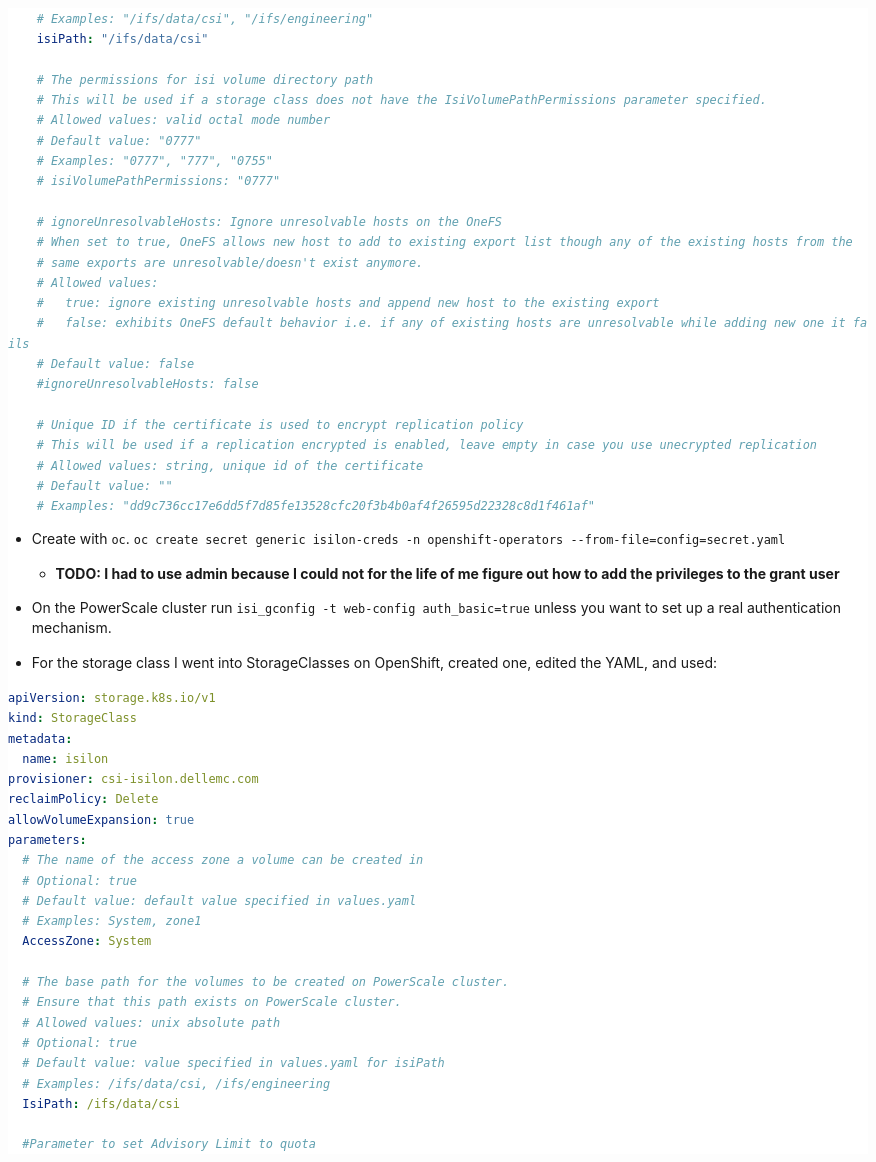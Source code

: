 ```yaml
    # Examples: "/ifs/data/csi", "/ifs/engineering"
    isiPath: "/ifs/data/csi"

    # The permissions for isi volume directory path
    # This will be used if a storage class does not have the IsiVolumePathPermissions parameter specified.
    # Allowed values: valid octal mode number
    # Default value: "0777"
    # Examples: "0777", "777", "0755"
    # isiVolumePathPermissions: "0777"

    # ignoreUnresolvableHosts: Ignore unresolvable hosts on the OneFS
    # When set to true, OneFS allows new host to add to existing export list though any of the existing hosts from the
    # same exports are unresolvable/doesn't exist anymore.
    # Allowed values:
    #   true: ignore existing unresolvable hosts and append new host to the existing export
    #   false: exhibits OneFS default behavior i.e. if any of existing hosts are unresolvable while adding new one it fails
    # Default value: false
    #ignoreUnresolvableHosts: false

    # Unique ID if the certificate is used to encrypt replication policy
    # This will be used if a replication encrypted is enabled, leave empty in case you use unecrypted replication
    # Allowed values: string, unique id of the certificate
    # Default value: ""
    # Examples: "dd9c736cc17e6dd5f7d85fe13528cfc20f3b4b0af4f26595d22328c8d1f461af"
```

- Create with `oc`. `oc create secret generic isilon-creds -n openshift-operators --from-file=config=secret.yaml`
  - **TODO: I had to use admin because I could not for the life of me figure out how to add the privileges to the grant user**

- On the PowerScale cluster run `isi_gconfig -t web-config auth_basic=true` unless you want to set up a real authentication mechanism.
- For the storage class I went into StorageClasses on OpenShift, created one, edited the YAML, and used:

```yaml
apiVersion: storage.k8s.io/v1
kind: StorageClass
metadata:
  name: isilon
provisioner: csi-isilon.dellemc.com
reclaimPolicy: Delete
allowVolumeExpansion: true
parameters:
  # The name of the access zone a volume can be created in
  # Optional: true
  # Default value: default value specified in values.yaml
  # Examples: System, zone1
  AccessZone: System

  # The base path for the volumes to be created on PowerScale cluster.
  # Ensure that this path exists on PowerScale cluster.
  # Allowed values: unix absolute path
  # Optional: true
  # Default value: value specified in values.yaml for isiPath
  # Examples: /ifs/data/csi, /ifs/engineering
  IsiPath: /ifs/data/csi

  #Parameter to set Advisory Limit to quota
```